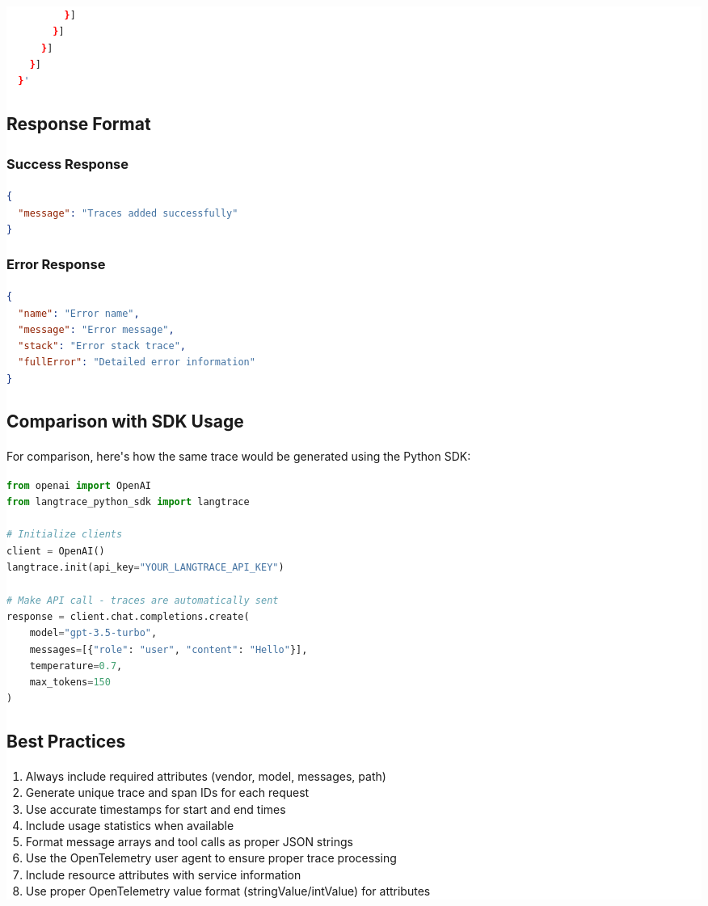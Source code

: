 ```bash
          }]
        }]
      }]
    }]
  }'
```

## Response Format

### Success Response
```json
{
  "message": "Traces added successfully"
}
```

### Error Response
```json
{
  "name": "Error name",
  "message": "Error message",
  "stack": "Error stack trace",
  "fullError": "Detailed error information"
}
```

## Comparison with SDK Usage

For comparison, here's how the same trace would be generated using the Python SDK:

```python
from openai import OpenAI
from langtrace_python_sdk import langtrace

# Initialize clients
client = OpenAI()
langtrace.init(api_key="YOUR_LANGTRACE_API_KEY")

# Make API call - traces are automatically sent
response = client.chat.completions.create(
    model="gpt-3.5-turbo",
    messages=[{"role": "user", "content": "Hello"}],
    temperature=0.7,
    max_tokens=150
)
```

## Best Practices

1. Always include required attributes (vendor, model, messages, path)
2. Generate unique trace and span IDs for each request
3. Use accurate timestamps for start and end times
4. Include usage statistics when available
5. Format message arrays and tool calls as proper JSON strings
6. Use the OpenTelemetry user agent to ensure proper trace processing
7. Include resource attributes with service information
8. Use proper OpenTelemetry value format (stringValue/intValue) for attributes
